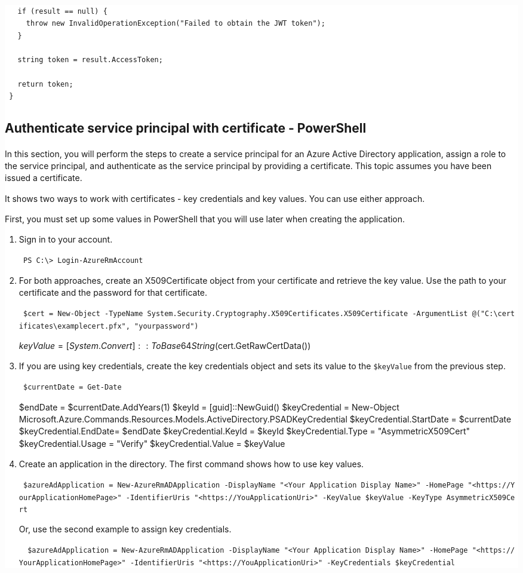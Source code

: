        if (result == null) {
         throw new InvalidOperationException("Failed to obtain the JWT token");
       }

       string token = result.AccessToken;

       return token;
     }




## Authenticate service principal with certificate - PowerShell
In this section, you will perform the steps to create a service principal for an Azure Active Directory application, assign a role to the service principal, and authenticate as the service principal by 
providing a certificate. This topic assumes you have been issued a certificate.

It shows two ways to work with certificates - key credentials and key values. You can use either approach.

First, you must set up some values in PowerShell that you will use later when creating the application.

1. Sign in to your account.

        PS C:\> Login-AzureRmAccount
2. For both approaches, create an X509Certificate object from your certificate and retrieve the key value. Use the path to your certificate and the password for that certificate.

        $cert = New-Object -TypeName System.Security.Cryptography.X509Certificates.X509Certificate -ArgumentList @("C:\certificates\examplecert.pfx", "yourpassword")
     $keyValue = [System.Convert]::ToBase64String($cert.GetRawCertData())
3. If you are using key credentials, create the key credentials object and sets its value to the `$keyValue` from the previous step.

        $currentDate = Get-Date
     $endDate = $currentDate.AddYears(1)
     $keyId = [guid]::NewGuid()
     $keyCredential = New-Object  Microsoft.Azure.Commands.Resources.Models.ActiveDirectory.PSADKeyCredential
     $keyCredential.StartDate = $currentDate
     $keyCredential.EndDate= $endDate
     $keyCredential.KeyId = $keyId
     $keyCredential.Type = "AsymmetricX509Cert"
     $keyCredential.Usage = "Verify"
     $keyCredential.Value = $keyValue
4. Create an application in the directory. The first command shows how to use key values.

        $azureAdApplication = New-AzureRmADApplication -DisplayName "<Your Application Display Name>" -HomePage "<https://YourApplicationHomePage>" -IdentifierUris "<https://YouApplicationUri>" -KeyValue $keyValue -KeyType AsymmetricX509Cert       

    Or, use the second example to assign key credentials.

         $azureAdApplication = New-AzureRmADApplication -DisplayName "<Your Application Display Name>" -HomePage "<https://YourApplicationHomePage>" -IdentifierUris "<https://YouApplicationUri>" -KeyCredentials $keyCredential


[1]: ./media/resource-group-authenticate-service-principal/arm-get-credential.png